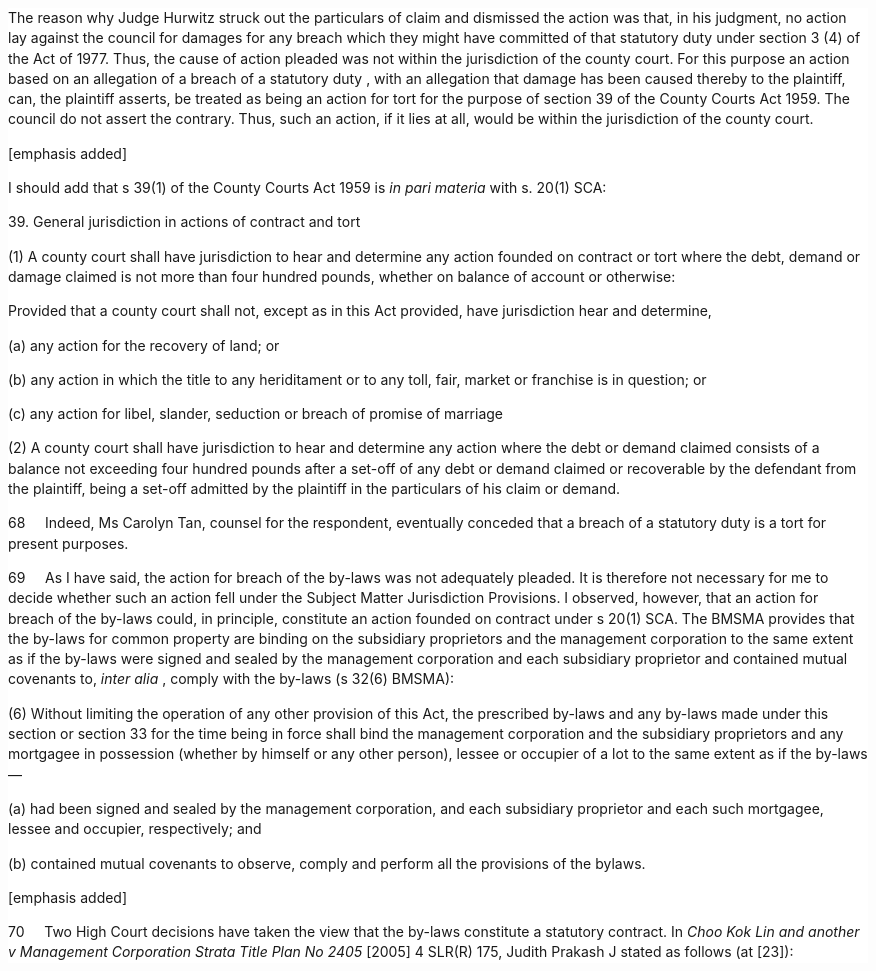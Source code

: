  The reason why Judge Hurwitz struck out the particulars of claim and dismissed the action was that, in his judgment, no action lay against the council for damages for any breach which they might have committed of that statutory duty under section 3 (4) of the Act of 1977. Thus, the cause of action pleaded was not within the jurisdiction of the county court. For this purpose an action based on an allegation of a breach of a statutory duty , with an allegation that damage has been caused thereby to the plaintiff, can, the plaintiff asserts, be treated as being an action for tort for the purpose of section 39 of the County Courts Act 1959. The council do not assert the contrary. Thus, such an action, if it lies at all, would be within the jurisdiction of the county court. 

 [emphasis added] 

I should add that s 39(1) of the County Courts Act 1959 is _in pari materia_ with s. 20(1) SCA: 

39\. General jurisdiction in actions of contract and tort 


 (1) A county court shall have jurisdiction to hear and determine any action founded on contract or tort where the debt, demand or damage claimed is not more than four hundred pounds, whether on balance of account or otherwise: 

 Provided that a county court shall not, except as in this Act provided, have jurisdiction hear and determine, 

 (a) any action for the recovery of land; or 

 (b) any action in which the title to any heriditament or to any toll, fair, market or franchise is in question; or 

 (c) any action for libel, slander, seduction or breach of promise of marriage 

 (2) A county court shall have jurisdiction to hear and determine any action where the debt or demand claimed consists of a balance not exceeding four hundred pounds after a set-off of any debt or demand claimed or recoverable by the defendant from the plaintiff, being a set-off admitted by the plaintiff in the particulars of his claim or demand. 

68     Indeed, Ms Carolyn Tan, counsel for the respondent, eventually conceded that a breach of a statutory duty is a tort for present purposes. 

69     As I have said, the action for breach of the by-laws was not adequately pleaded. It is therefore not necessary for me to decide whether such an action fell under the Subject Matter Jurisdiction Provisions. I observed, however, that an action for breach of the by-laws could, in principle, constitute an action founded on contract under s 20(1) SCA. The BMSMA provides that the by-laws for common property are binding on the subsidiary proprietors and the management corporation to the same extent as if the by-laws were signed and sealed by the management corporation and each subsidiary proprietor and contained mutual covenants to, _inter alia_ , comply with the by-laws (s 32(6) BMSMA): 

 (6) Without limiting the operation of any other provision of this Act, the prescribed by-laws and any by-laws made under this section or section 33 for the time being in force shall bind the management corporation and the subsidiary proprietors and any mortgagee in possession (whether by himself or any other person), lessee or occupier of a lot to the same extent as if the by-laws — 

 (a) had been signed and sealed by the management corporation, and each subsidiary proprietor and each such mortgagee, lessee and occupier, respectively; and 

 (b) contained mutual covenants to observe, comply and perform all the provisions of the bylaws. 

 [emphasis added] 

70     Two High Court decisions have taken the view that the by-laws constitute a statutory contract. In _Choo Kok Lin and another v Management Corporation Strata Title Plan No 2405_ <span class="citation">[2005] 4 SLR(R) 175</span>, Judith Prakash J stated as follows (at [23]): 
